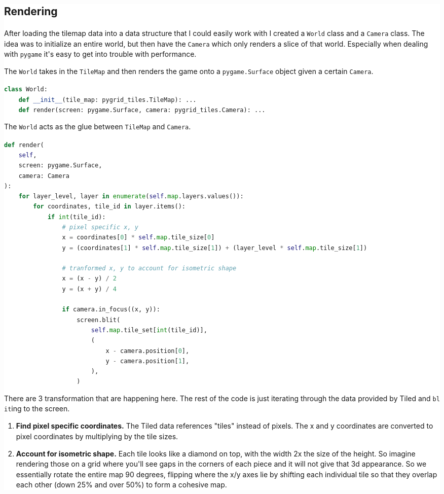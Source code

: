## Rendering

After loading the tilemap data into a data structure that I could easily work with I created a `World` class and a `Camera` class. The idea was to initialize an entire world, but then have the `Camera` which only renders a slice of that world. Especially when dealing with `pygame` it's easy to get into trouble with performance.

The `World` takes in the `TileMap` and then renders the game onto a `pygame.Surface` object given a certain `Camera`.

```python
class World:
    def __init__(tile_map: pygrid_tiles.TileMap): ...
    def render(screen: pygame.Surface, camera: pygrid_tiles.Camera): ...
```

The `World` acts as the glue between `TileMap` and `Camera`.

```python
def render(
	self, 
	screen: pygame.Surface, 
	camera: Camera
):
    for layer_level, layer in enumerate(self.map.layers.values()):
        for coordinates, tile_id in layer.items():
            if int(tile_id):
                # pixel specific x, y
                x = coordinates[0] * self.map.tile_size[0]
                y = (coordinates[1] * self.map.tile_size[1]) + (layer_level * self.map.tile_size[1])

                # tranformed x, y to account for isometric shape
                x = (x - y) / 2
                y = (x + y) / 4

                if camera.in_focus((x, y)):
                    screen.blit(
                        self.map.tile_set[int(tile_id)],
                        (
                            x - camera.position[0],
                            y - camera.position[1],
                        ),
                    )
```

There are 3 transformation that are happening here. The rest of the code is just iterating through the data provided by Tiled and `blit`ing to the screen.

1. **Find pixel specific coordinates.** The Tiled data references "tiles" instead of pixels. The x and y coordinates are converted to pixel coordinates by multiplying by the tile sizes.

2. **Account for isometric shape.** Each tile looks like a diamond on top, with the width 2x the size of the height. So imagine rendering those on a grid where you'll see gaps in the corners of each piece and it will not give that 3d appearance. So we essentially rotate the entire map 90 degrees, flipping where the x/y axes lie by shifting each individual tile so that they overlap each other (down 25% and over 50%) to form a cohesive map.
